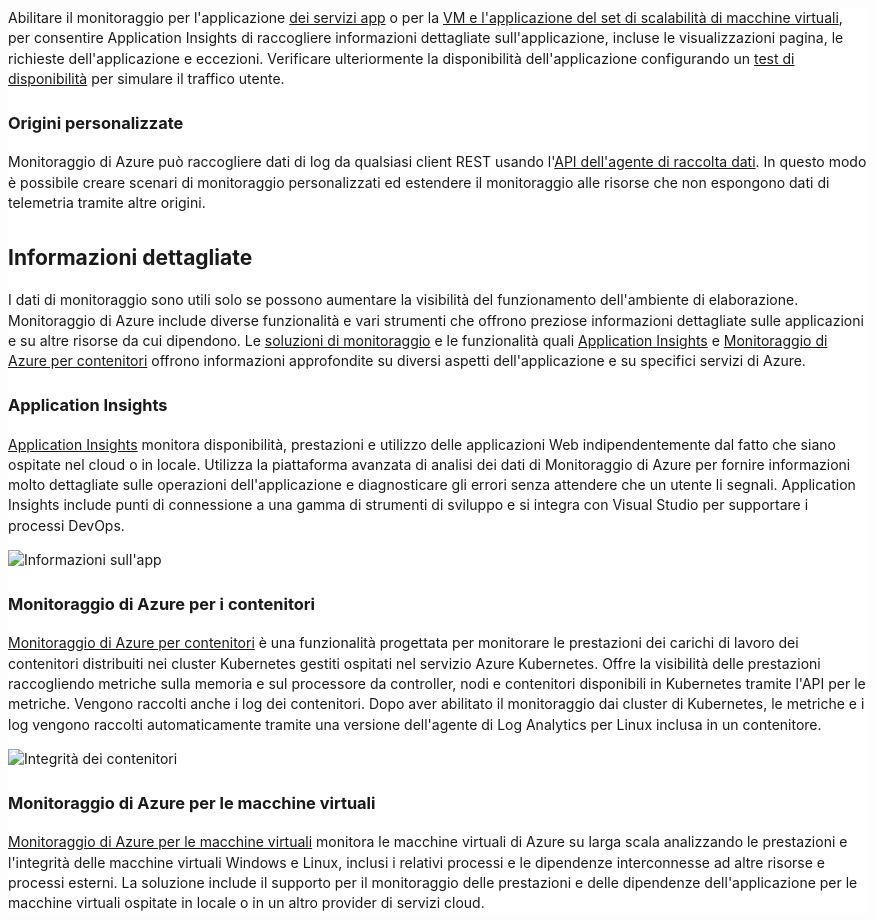 Abilitare il monitoraggio per l'applicazione [dei servizi app](app/azure-web-apps.md) o per la [VM e l'applicazione del set di scalabilità di macchine virtuali](app/azure-vm-vmss-apps.md), per consentire Application Insights di raccogliere informazioni dettagliate sull'applicazione, incluse le visualizzazioni pagina, le richieste dell'applicazione e eccezioni. Verificare ulteriormente la disponibilità dell'applicazione configurando un [test di disponibilità](app/monitor-web-app-availability.md) per simulare il traffico utente.

### <a name="custom-sources"></a>Origini personalizzate
Monitoraggio di Azure può raccogliere dati di log da qualsiasi client REST usando l'[API dell'agente di raccolta dati](platform/data-collector-api.md). In questo modo è possibile creare scenari di monitoraggio personalizzati ed estendere il monitoraggio alle risorse che non espongono dati di telemetria tramite altre origini.



## <a name="insights"></a>Informazioni dettagliate
I dati di monitoraggio sono utili solo se possono aumentare la visibilità del funzionamento dell'ambiente di elaborazione. Monitoraggio di Azure include diverse funzionalità e vari strumenti che offrono preziose informazioni dettagliate sulle applicazioni e su altre risorse da cui dipendono. Le [soluzioni di monitoraggio](insights/solutions.md) e le funzionalità quali [Application Insights](app/app-insights-overview.md) e [Monitoraggio di Azure per contenitori](insights/container-insights-overview.md) offrono informazioni approfondite su diversi aspetti dell'applicazione e su specifici servizi di Azure. 

### <a name="application-insights"></a>Application Insights
[Application Insights](app/app-insights-overview.md) monitora disponibilità, prestazioni e utilizzo delle applicazioni Web indipendentemente dal fatto che siano ospitate nel cloud o in locale. Utilizza la piattaforma avanzata di analisi dei dati di Monitoraggio di Azure per fornire informazioni molto dettagliate sulle operazioni dell'applicazione e diagnosticare gli errori senza attendere che un utente li segnali. Application Insights include punti di connessione a una gamma di strumenti di sviluppo e si integra con Visual Studio per supportare i processi DevOps.

![Informazioni sull'app](media/overview/app-insights.png)

### <a name="azure-monitor-for-containers"></a>Monitoraggio di Azure per i contenitori
[Monitoraggio di Azure per contenitori](insights/container-insights-overview.md) è una funzionalità progettata per monitorare le prestazioni dei carichi di lavoro dei contenitori distribuiti nei cluster Kubernetes gestiti ospitati nel servizio Azure Kubernetes. Offre la visibilità delle prestazioni raccogliendo metriche sulla memoria e sul processore da controller, nodi e contenitori disponibili in Kubernetes tramite l'API per le metriche. Vengono raccolti anche i log dei contenitori.  Dopo aver abilitato il monitoraggio dai cluster di Kubernetes, le metriche e i log vengono raccolti automaticamente tramite una versione dell'agente di Log Analytics per Linux inclusa in un contenitore.

![Integrità dei contenitori](media/overview/container-insights.png)

### <a name="azure-monitor-for-vms"></a>Monitoraggio di Azure per le macchine virtuali
[Monitoraggio di Azure per le macchine virtuali](insights/vminsights-overview.md) monitora le macchine virtuali di Azure su larga scala analizzando le prestazioni e l'integrità delle macchine virtuali Windows e Linux, inclusi i relativi processi e le dipendenze interconnesse ad altre risorse e processi esterni. La soluzione include il supporto per il monitoraggio delle prestazioni e delle dipendenze dell'applicazione per le macchine virtuali ospitate in locale o in un altro provider di servizi cloud.  
